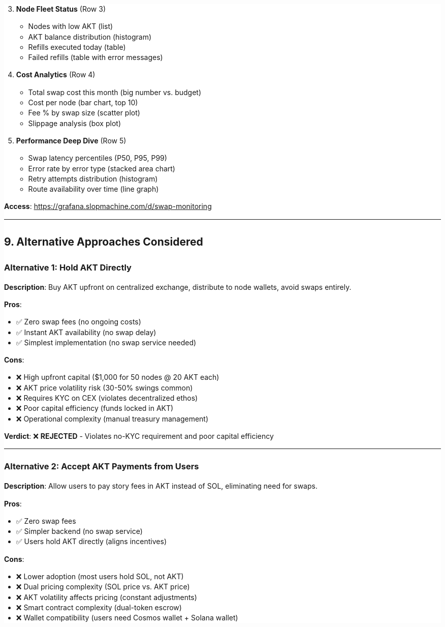 3. **Node Fleet Status** (Row 3)
   - Nodes with low AKT (list)
   - AKT balance distribution (histogram)
   - Refills executed today (table)
   - Failed refills (table with error messages)

4. **Cost Analytics** (Row 4)
   - Total swap cost this month (big number vs. budget)
   - Cost per node (bar chart, top 10)
   - Fee % by swap size (scatter plot)
   - Slippage analysis (box plot)

5. **Performance Deep Dive** (Row 5)
   - Swap latency percentiles (P50, P95, P99)
   - Error rate by error type (stacked area chart)
   - Retry attempts distribution (histogram)
   - Route availability over time (line graph)

**Access**: https://grafana.slopmachine.com/d/swap-monitoring

---

## 9. Alternative Approaches Considered

### Alternative 1: Hold AKT Directly

**Description**: Buy AKT upfront on centralized exchange, distribute to node wallets, avoid swaps entirely.

**Pros**:
- ✅ Zero swap fees (no ongoing costs)
- ✅ Instant AKT availability (no swap delay)
- ✅ Simplest implementation (no swap service needed)

**Cons**:
- ❌ High upfront capital ($1,000 for 50 nodes @ 20 AKT each)
- ❌ AKT price volatility risk (30-50% swings common)
- ❌ Requires KYC on CEX (violates decentralized ethos)
- ❌ Poor capital efficiency (funds locked in AKT)
- ❌ Operational complexity (manual treasury management)

**Verdict**: ❌ **REJECTED** - Violates no-KYC requirement and poor capital efficiency

---

### Alternative 2: Accept AKT Payments from Users

**Description**: Allow users to pay story fees in AKT instead of SOL, eliminating need for swaps.

**Pros**:
- ✅ Zero swap fees
- ✅ Simpler backend (no swap service)
- ✅ Users hold AKT directly (aligns incentives)

**Cons**:
- ❌ Lower adoption (most users hold SOL, not AKT)
- ❌ Dual pricing complexity (SOL price vs. AKT price)
- ❌ AKT volatility affects pricing (constant adjustments)
- ❌ Smart contract complexity (dual-token escrow)
- ❌ Wallet compatibility (users need Cosmos wallet + Solana wallet)
